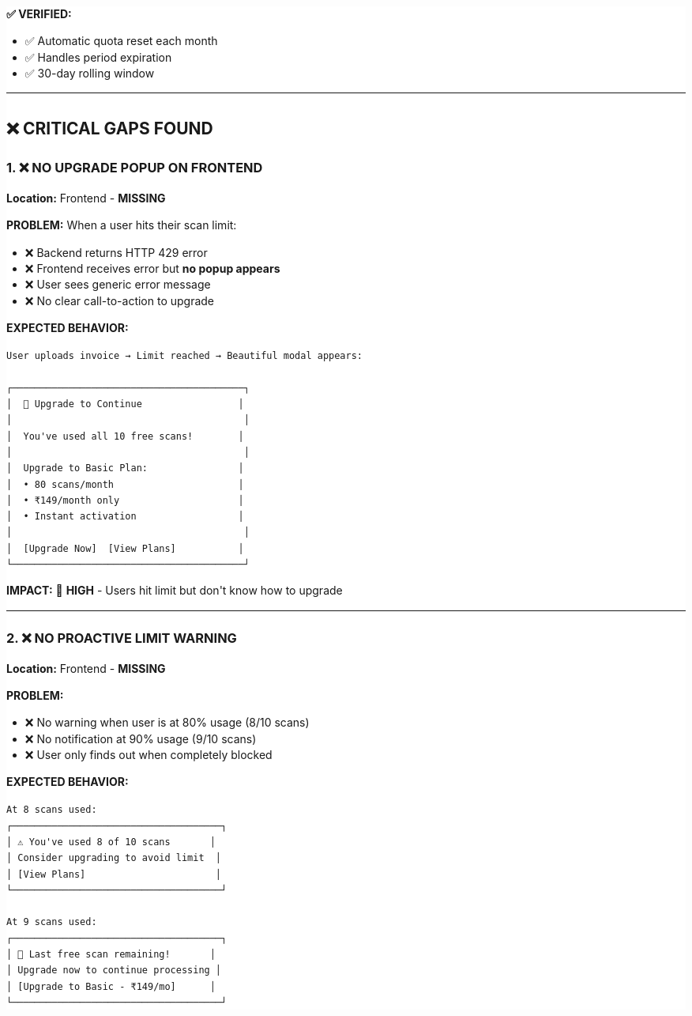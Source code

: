 **✅ VERIFIED:**
- ✅ Automatic quota reset each month
- ✅ Handles period expiration
- ✅ 30-day rolling window

---

## ❌ CRITICAL GAPS FOUND

### 1. ❌ NO UPGRADE POPUP ON FRONTEND
**Location:** Frontend - **MISSING**

**PROBLEM:**
When a user hits their scan limit:
- ❌ Backend returns HTTP 429 error
- ❌ Frontend receives error but **no popup appears**
- ❌ User sees generic error message
- ❌ No clear call-to-action to upgrade

**EXPECTED BEHAVIOR:**
```
User uploads invoice → Limit reached → Beautiful modal appears:

┌─────────────────────────────────────────┐
│  🚀 Upgrade to Continue                 │
│                                         │
│  You've used all 10 free scans!        │
│                                         │
│  Upgrade to Basic Plan:                │
│  • 80 scans/month                      │
│  • ₹149/month only                     │
│  • Instant activation                  │
│                                         │
│  [Upgrade Now]  [View Plans]           │
└─────────────────────────────────────────┘
```

**IMPACT:** 🔴 **HIGH** - Users hit limit but don't know how to upgrade

---

### 2. ❌ NO PROACTIVE LIMIT WARNING
**Location:** Frontend - **MISSING**

**PROBLEM:**
- ❌ No warning when user is at 80% usage (8/10 scans)
- ❌ No notification at 90% usage (9/10 scans)
- ❌ User only finds out when completely blocked

**EXPECTED BEHAVIOR:**
```
At 8 scans used:
┌─────────────────────────────────────┐
│ ⚠️ You've used 8 of 10 scans       │
│ Consider upgrading to avoid limit  │
│ [View Plans]                       │
└─────────────────────────────────────┘

At 9 scans used:
┌─────────────────────────────────────┐
│ 🚨 Last free scan remaining!       │
│ Upgrade now to continue processing │
│ [Upgrade to Basic - ₹149/mo]      │
└─────────────────────────────────────┘
```
